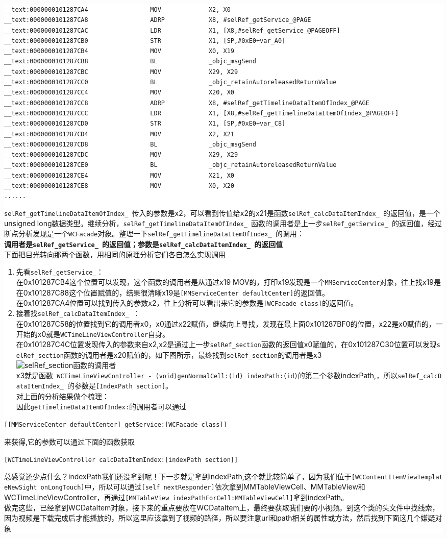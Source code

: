 ```
__text:0000000101287CA4                 MOV             X2, X0
__text:0000000101287CA8                 ADRP            X8, #selRef_getService_@PAGE
__text:0000000101287CAC                 LDR             X1, [X8,#selRef_getService_@PAGEOFF]
__text:0000000101287CB0                 STR             X1, [SP,#0xE0+var_A0]
__text:0000000101287CB4                 MOV             X0, X19
__text:0000000101287CB8                 BL              _objc_msgSend
__text:0000000101287CBC                 MOV             X29, X29
__text:0000000101287CC0                 BL              _objc_retainAutoreleasedReturnValue
__text:0000000101287CC4                 MOV             X20, X0
__text:0000000101287CC8                 ADRP            X8, #selRef_getTimelineDataItemOfIndex_@PAGE
__text:0000000101287CCC                 LDR             X1, [X8,#selRef_getTimelineDataItemOfIndex_@PAGEOFF]
__text:0000000101287CD0                 STR             X1, [SP,#0xE0+var_C8]
__text:0000000101287CD4                 MOV             X2, X21
__text:0000000101287CD8                 BL              _objc_msgSend
__text:0000000101287CDC                 MOV             X29, X29
__text:0000000101287CE0                 BL              _objc_retainAutoreleasedReturnValue
__text:0000000101287CE4                 MOV             X21, X0
__text:0000000101287CE8                 MOV             X0, X20
......
```  
`selRef_getTimelineDataItemOfIndex_ `传入的参数是x2，可以看到传值给x2的x21是函数`selRef_calcDataItemIndex_ `的返回值，是一个unsigned long数据类型。继续分析，`selRef_getTimelineDataItemOfIndex_ `函数的调用者是上一步`selRef_getService_ `的返回值，经过断点分析发现是一个`WCFacade`对象。整理一下`selRef_getTimelineDataItemOfIndex_ `的调用：  
**调用者是`selRef_getService_ `的返回值；参数是`selRef_calcDataItemIndex_ `的返回值**  
下面把目光转向那两个函数，用相同的原理分析它们各自怎么实现调用  
1.	先看`selRef_getService_`：  
在0x101287CB4这个位置可以发现，这个函数的调用者是从通过x19 MOV的，打印x19发现是一个`MMServiceCenter`对象，往上找x19是在0x101287C88这个位置赋值的，结果很清晰x19是`[MMServiceCenter defaultCenter]`的返回值。   
在0x101287CA4位置可以找到传入的参数x2，往上分析可以看出来它的参数是`[WCFacade class]`的返回值。  
2.	接着找`selRef_calcDataItemIndex_ `：  
在0x101287C58的位置找到它的调用者x0，x0通过x22赋值，继续向上寻找，发现在最上面0x101287BF0的位置，x22是x0赋值的，一开始的x0就是`WCTimeLineViewController`自身。  
在0x101287C4C位置发现传入的参数来自x2,x2是通过上一步`selRef_section`函数的返回值x0赋值的，在0x101287C30位置可以发现`selRef_section`函数的调用者是x20赋值的，如下图所示，最终找到`selRef_section`的调用者是x3  
![selRef_section函数的调用者](http://www.leonlei.top/%E5%BE%AE%E4%BF%A1%E5%B0%8F%E8%A7%86%E9%A2%91%E8%BD%AC%E5%8F%91-selRef_section%E5%87%BD%E6%95%B0%E7%9A%84%E8%B0%83%E7%94%A8%E8%80%85.png)  
x3就是函数` WCTimeLineViewController - (void)genNormalCell:(id) indexPath:(id)`的第二个参数indexPath,，所以`selRef_calcDataItemIndex_ `的参数是`[IndexPath section]`。  
对上面的分析结果做个梳理：  
因此`getTimelineDataItemOfIndex:`的调用者可以通过

```OC
[[MMServiceCenter defaultCenter] getService:[WCFacade class]]
```
来获得,它的参数可以通过下面的函数获取

```OC
[WCTimeLineViewController calcDataItemIndex:[indexPath section]]
```
总感觉还少点什么？indexPath我们还没拿到呢！下一步就是拿到indexPath,这个就比较简单了，因为我们位于`[WCContentItemViewTemplateNewSight onLongTouch]`中，所以可以通过`[self nextResponder]`依次拿到MMTableViewCell、MMTableView和WCTimeLineViewController，再通过`[MMTableView indexPathForCell:MMTableViewCell]`拿到indexPath。  
做完这些，已经拿到WCDataItem对象，接下来的重点要放在WCDataItem上，最终要获取我们要的小视频。到这个类的头文件中找线索，因为视频是下载完成后才能播放的，所以这里应该拿到了视频的路径，所以要注意url和path相关的属性或方法，然后找到下面这几个嫌疑对象  
